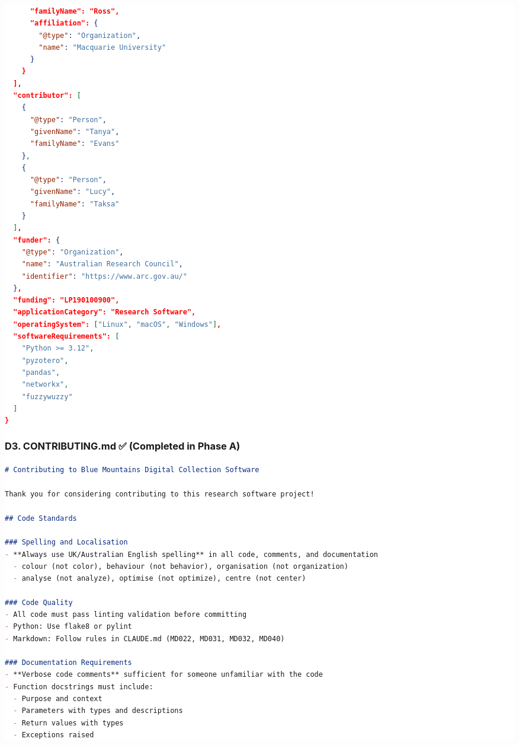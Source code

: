```json
      "familyName": "Ross",
      "affiliation": {
        "@type": "Organization",
        "name": "Macquarie University"
      }
    }
  ],
  "contributor": [
    {
      "@type": "Person",
      "givenName": "Tanya",
      "familyName": "Evans"
    },
    {
      "@type": "Person",
      "givenName": "Lucy",
      "familyName": "Taksa"
    }
  ],
  "funder": {
    "@type": "Organization",
    "name": "Australian Research Council",
    "identifier": "https://www.arc.gov.au/"
  },
  "funding": "LP190100900",
  "applicationCategory": "Research Software",
  "operatingSystem": ["Linux", "macOS", "Windows"],
  "softwareRequirements": [
    "Python >= 3.12",
    "pyzotero",
    "pandas",
    "networkx",
    "fuzzywuzzy"
  ]
}
```

### D3. CONTRIBUTING.md ✅ (Completed in Phase A)

```markdown
# Contributing to Blue Mountains Digital Collection Software

Thank you for considering contributing to this research software project!

## Code Standards

### Spelling and Localisation
- **Always use UK/Australian English spelling** in all code, comments, and documentation
  - colour (not color), behaviour (not behavior), organisation (not organization)
  - analyse (not analyze), optimise (not optimize), centre (not center)

### Code Quality
- All code must pass linting validation before committing
- Python: Use flake8 or pylint
- Markdown: Follow rules in CLAUDE.md (MD022, MD031, MD032, MD040)

### Documentation Requirements
- **Verbose code comments** sufficient for someone unfamiliar with the code
- Function docstrings must include:
  - Purpose and context
  - Parameters with types and descriptions
  - Return values with types
  - Exceptions raised
```